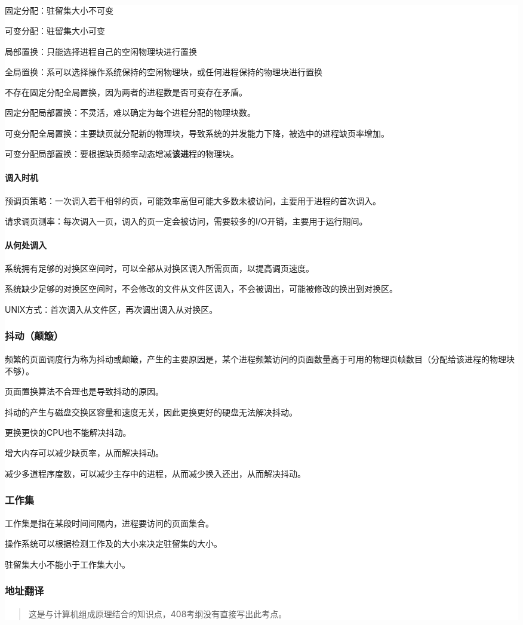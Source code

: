 固定分配：驻留集大小不可变

可变分配：驻留集大小可变

局部置换：只能选择进程自己的空闲物理块进行置换

全局置换：系可以选择操作系统保持的空闲物理块，或任何进程保持的物理块进行置换



不存在固定分配全局置换，因为两者的进程数是否可变存在矛盾。

固定分配局部置换：不灵活，难以确定为每个进程分配的物理块数。

可变分配全局置换：主要缺页就分配新的物理块，导致系统的并发能力下降，被选中的进程缺页率增加。

可变分配局部置换：要根据缺页频率动态增减**该进**程的物理块。



#### 调入时机

预调页策略：一次调入若干相邻的页，可能效率高但可能大多数未被访问，主要用于进程的首次调入。

请求调页测率：每次调入一页，调入的页一定会被访问，需要较多的I/O开销，主要用于运行期间。

#### 从何处调入

系统拥有足够的对换区空间时，可以全部从对换区调入所需页面，以提高调页速度。

系统缺少足够的对换区空间时，不会修改的文件从文件区调入，不会被调出，可能被修改的换出到对换区。

UNIX方式：首次调入从文件区，再次调出调入从对换区。

### 抖动（颠簸）

频繁的页面调度行为称为抖动或颠簸，产生的主要原因是，某个进程频繁访问的页面数量高于可用的物理页帧数目（分配给该进程的物理块不够）。

页面置换算法不合理也是导致抖动的原因。

抖动的产生与磁盘交换区容量和速度无关，因此更换更好的硬盘无法解决抖动。

更换更快的CPU也不能解决抖动。

增大内存可以减少缺页率，从而解决抖动。

减少多道程序度数，可以减少主存中的进程，从而减少换入还出，从而解决抖动。

### 工作集

工作集是指在某段时间间隔内，进程要访问的页面集合。

操作系统可以根据检测工作及的大小来决定驻留集的大小。

驻留集大小不能小于工作集大小。

### 地址翻译

> 这是与计算机组成原理结合的知识点，408考纲没有直接写出此考点。